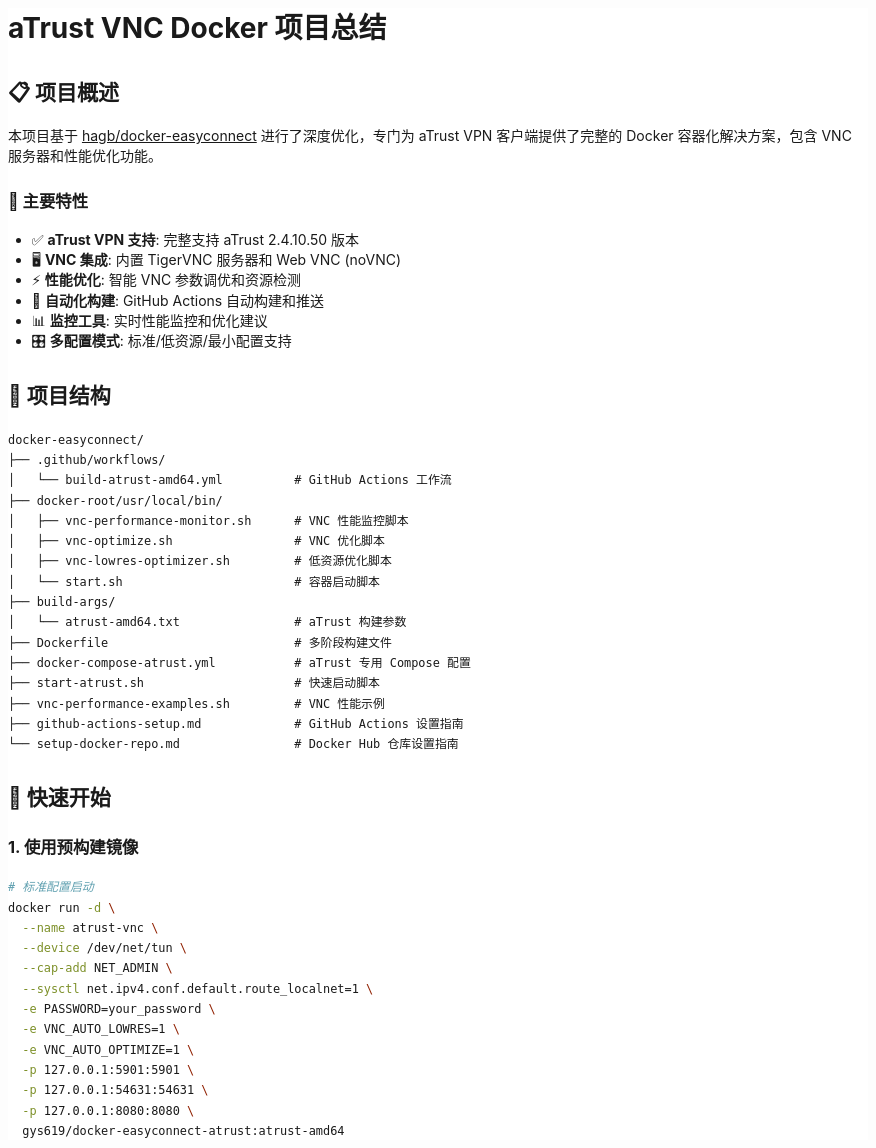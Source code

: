 # aTrust VNC Docker 项目总结

## 📋 项目概述

本项目基于 [hagb/docker-easyconnect](https://github.com/Hagb/docker-easyconnect) 进行了深度优化，专门为 aTrust VPN 客户端提供了完整的 Docker 容器化解决方案，包含 VNC 服务器和性能优化功能。

### 🎯 主要特性

- ✅ **aTrust VPN 支持**: 完整支持 aTrust 2.4.10.50 版本
- 🖥️ **VNC 集成**: 内置 TigerVNC 服务器和 Web VNC (noVNC)
- ⚡ **性能优化**: 智能 VNC 参数调优和资源检测
- 🔄 **自动化构建**: GitHub Actions 自动构建和推送
- 📊 **监控工具**: 实时性能监控和优化建议
- 🎛️ **多配置模式**: 标准/低资源/最小配置支持

## 📁 项目结构

```
docker-easyconnect/
├── .github/workflows/
│   └── build-atrust-amd64.yml          # GitHub Actions 工作流
├── docker-root/usr/local/bin/
│   ├── vnc-performance-monitor.sh      # VNC 性能监控脚本
│   ├── vnc-optimize.sh                 # VNC 优化脚本
│   ├── vnc-lowres-optimizer.sh         # 低资源优化脚本
│   └── start.sh                        # 容器启动脚本
├── build-args/
│   └── atrust-amd64.txt                # aTrust 构建参数
├── Dockerfile                          # 多阶段构建文件
├── docker-compose-atrust.yml           # aTrust 专用 Compose 配置
├── start-atrust.sh                     # 快速启动脚本
├── vnc-performance-examples.sh         # VNC 性能示例
├── github-actions-setup.md             # GitHub Actions 设置指南
└── setup-docker-repo.md                # Docker Hub 仓库设置指南
```

## 🚀 快速开始

### 1. 使用预构建镜像

```bash
# 标准配置启动
docker run -d \
  --name atrust-vnc \
  --device /dev/net/tun \
  --cap-add NET_ADMIN \
  --sysctl net.ipv4.conf.default.route_localnet=1 \
  -e PASSWORD=your_password \
  -e VNC_AUTO_LOWRES=1 \
  -e VNC_AUTO_OPTIMIZE=1 \
  -p 127.0.0.1:5901:5901 \
  -p 127.0.0.1:54631:54631 \
  -p 127.0.0.1:8080:8080 \
  gys619/docker-easyconnect-atrust:atrust-amd64
```
